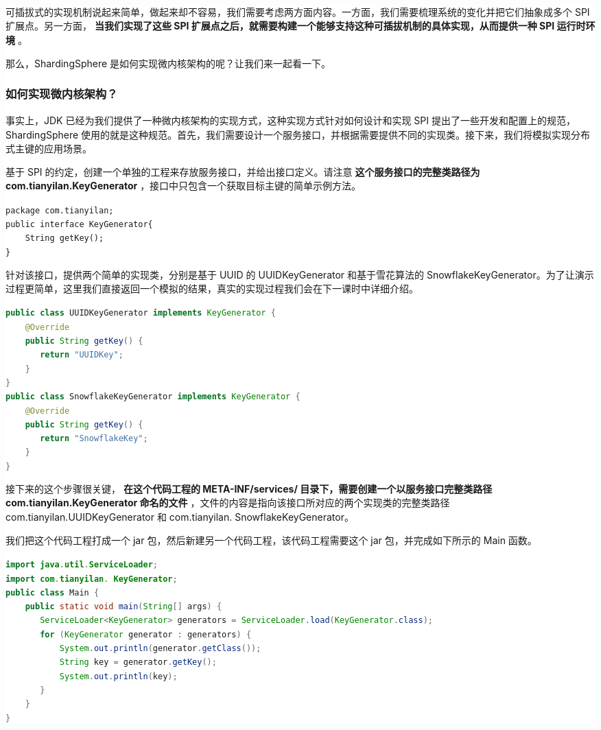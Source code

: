 可插拔式的实现机制说起来简单，做起来却不容易，我们需要考虑两方面内容。一方面，我们需要梳理系统的变化并把它们抽象成多个 SPI 扩展点。另一方面， **当我们实现了这些 SPI 扩展点之后，就需要构建一个能够支持这种可插拔机制的具体实现，从而提供一种 SPI 运行时环境** 。

那么，ShardingSphere 是如何实现微内核架构的呢？让我们来一起看一下。

### 如何实现微内核架构？

事实上，JDK 已经为我们提供了一种微内核架构的实现方式，这种实现方式针对如何设计和实现 SPI 提出了一些开发和配置上的规范，ShardingSphere 使用的就是这种规范。首先，我们需要设计一个服务接口，并根据需要提供不同的实现类。接下来，我们将模拟实现分布式主键的应用场景。

基于 SPI 的约定，创建一个单独的工程来存放服务接口，并给出接口定义。请注意 **这个服务接口的完整类路径为 com.tianyilan.KeyGenerator** ，接口中只包含一个获取目标主键的简单示例方法。

```plaintext
package com.tianyilan; 
public interface KeyGenerator{ 
    String getKey(); 
}
```

针对该接口，提供两个简单的实现类，分别是基于 UUID 的 UUIDKeyGenerator 和基于雪花算法的 SnowflakeKeyGenerator。为了让演示过程更简单，这里我们直接返回一个模拟的结果，真实的实现过程我们会在下一课时中详细介绍。

```java
public class UUIDKeyGenerator implements KeyGenerator { 
    @Override 
    public String getKey() { 
       return "UUIDKey"; 
    } 
} 
public class SnowflakeKeyGenerator implements KeyGenerator { 
    @Override 
    public String getKey() { 
       return "SnowflakeKey"; 
    } 
}
```

接下来的这个步骤很关键， **在这个代码工程的 META-INF/services/ 目录下，需要创建一个以服务接口完整类路径 com.tianyilan.KeyGenerator 命名的文件** ，文件的内容是指向该接口所对应的两个实现类的完整类路径 com.tianyilan.UUIDKeyGenerator 和 com.tianyilan. SnowflakeKeyGenerator。

我们把这个代码工程打成一个 jar 包，然后新建另一个代码工程，该代码工程需要这个 jar 包，并完成如下所示的 Main 函数。

```java
import java.util.ServiceLoader; 
import com.tianyilan. KeyGenerator; 
public class Main { 
    public static void main(String[] args) { 
       ServiceLoader<KeyGenerator> generators = ServiceLoader.load(KeyGenerator.class); 
       for (KeyGenerator generator : generators) { 
           System.out.println(generator.getClass()); 
           String key = generator.getKey(); 
           System.out.println(key); 
       } 
    } 
}
```
